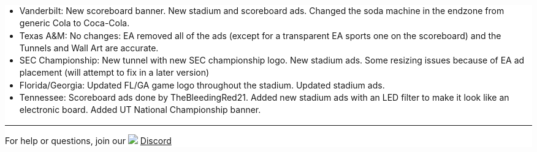 - Vanderbilt: New scoreboard banner. New stadium and scoreboard ads. Changed the soda machine in the endzone from generic Cola to Coca-Cola.
- Texas A&M: No changes: EA removed all of the ads (except for a transparent EA sports one on the scoreboard) and the Tunnels and Wall Art are accurate.
- SEC Championship: New tunnel with new SEC championship logo. New stadium ads. Some resizing issues because of EA ad placement (will attempt to fix in a later version)
- Florida/Georgia: Updated FL/GA game logo throughout the stadium. Updated stadium ads.
- Tennessee: Scoreboard ads done by TheBleedingRed21. Added new stadium ads with an LED filter to make it look like an electronic board. Added UT National Championship banner.

---------
For help or questions, join our <img width="20" src="https://logo-logos.com/wp-content/uploads/2018/03/Discord_icon.png"> [Discord](https://discord.com/invite/cfbr)

